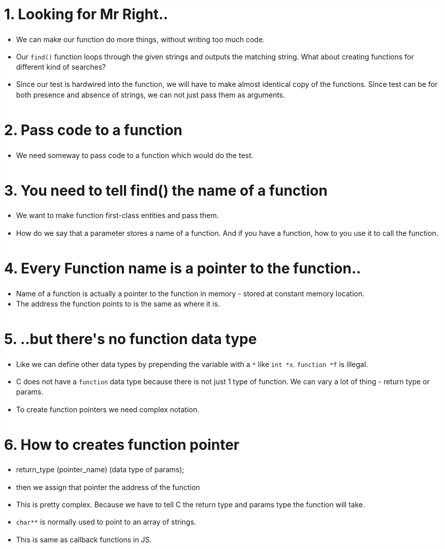 # 1. Looking for Mr Right..

- We can make our function do more things, without writing too much code.

- Our `find()` function loops through the given strings and outputs the matching string. What about creating functions for different kind of searches?

- Since our test is hardwired into the function, we will have to make almost identical copy of the functions. Since test can be for both presence and absence of strings, we can not just pass them as arguments.

# 2. Pass code to a function

- We need someway to pass code to a function which would do the test.

# 3. You need to tell find() the name of a function

- We want to make function first-class entities and pass them.

- How do we say that a parameter stores a name of a function. And if you have a function, how to you use it to call the function.

# 4. Every Function name is a pointer to the function..

- Name of a function is actually a pointer to the function in memory - stored at constant memory location.
- The address the function points to is the same as where it is.

# 5. ..but there's no function data type

- Like we can define other data types by prepending the variable with a `*` like `int *x`. `function *f` is illegal.

- C does not have a `function` data type because there is not just 1 type of function. We can vary a lot of thing - return type or params.

- To create function pointers we need complex notation.

# 6. How to creates function pointer

- return_type (pointer_name) (data type of params);
- then we assign that pointer the address of the function

- This is pretty complex. Because we have to tell C the return type and params type the function will take.

- `char**` is normally used to point to an array of strings.

- This is same as callback functions in JS.
